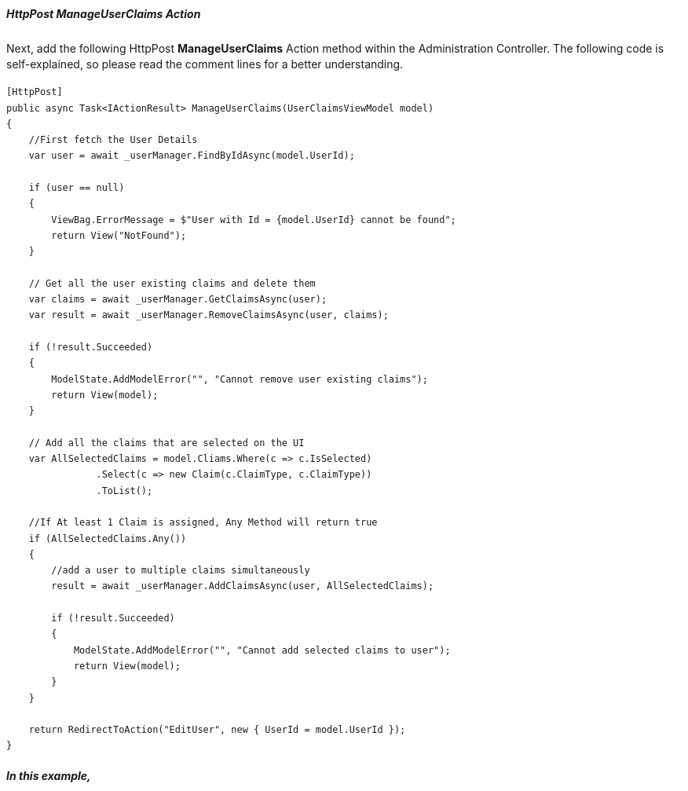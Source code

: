 ##### **HttpPost ManageUserClaims Action**

Next, add the following HttpPost **ManageUserClaims** Action method within the Administration Controller. The following code is self-explained, so please read the comment lines for a better understanding.

```
[HttpPost]
public async Task<IActionResult> ManageUserClaims(UserClaimsViewModel model)
{
    //First fetch the User Details
    var user = await _userManager.FindByIdAsync(model.UserId);

    if (user == null)
    {
        ViewBag.ErrorMessage = $"User with Id = {model.UserId} cannot be found";
        return View("NotFound");
    }

    // Get all the user existing claims and delete them
    var claims = await _userManager.GetClaimsAsync(user);
    var result = await _userManager.RemoveClaimsAsync(user, claims);

    if (!result.Succeeded)
    {
        ModelState.AddModelError("", "Cannot remove user existing claims");
        return View(model);
    }

    // Add all the claims that are selected on the UI
    var AllSelectedClaims = model.Cliams.Where(c => c.IsSelected)
                .Select(c => new Claim(c.ClaimType, c.ClaimType))
                .ToList();

    //If At least 1 Claim is assigned, Any Method will return true
    if (AllSelectedClaims.Any())
    {
        //add a user to multiple claims simultaneously
        result = await _userManager.AddClaimsAsync(user, AllSelectedClaims);

        if (!result.Succeeded)
        {
            ModelState.AddModelError("", "Cannot add selected claims to user");
            return View(model);
        }
    }

    return RedirectToAction("EditUser", new { UserId = model.UserId });
}
```

###### **In this example,**
